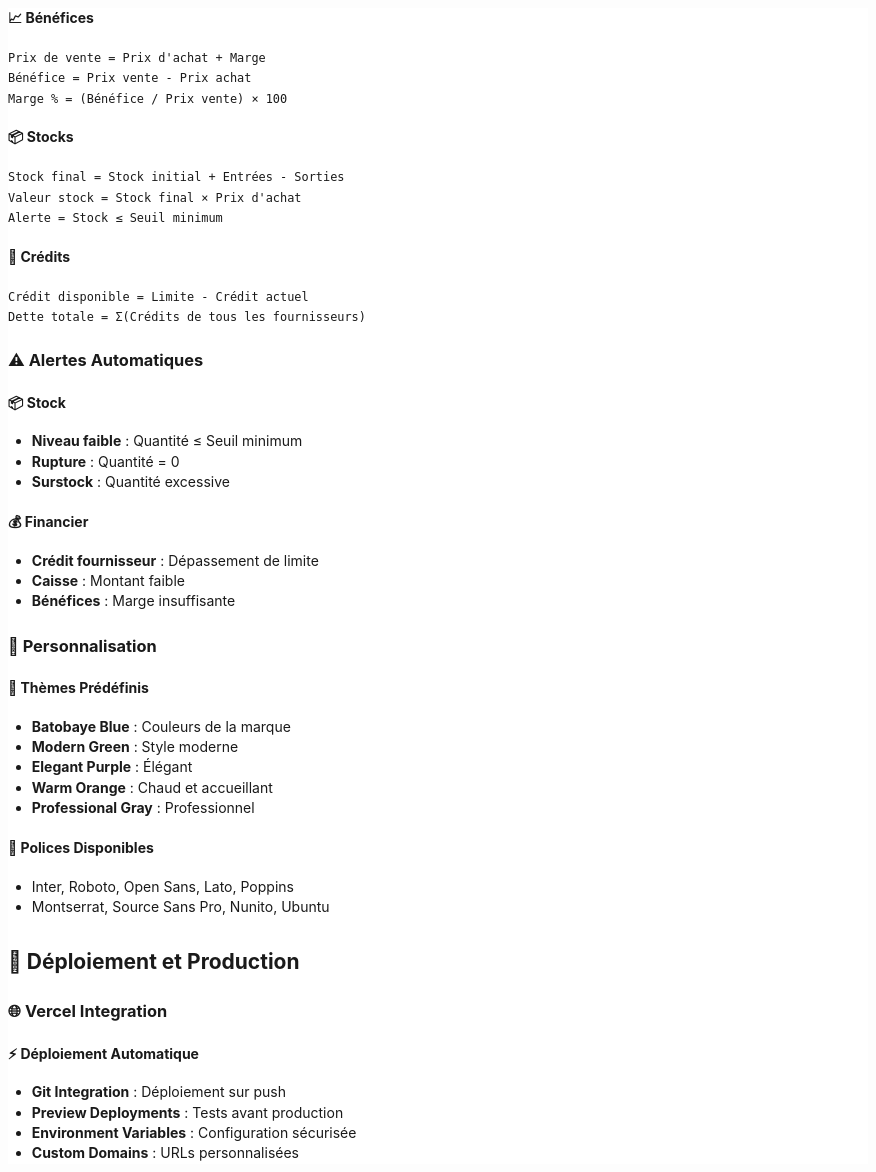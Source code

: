 #### 📈 **Bénéfices**
```
Prix de vente = Prix d'achat + Marge
Bénéfice = Prix vente - Prix achat
Marge % = (Bénéfice / Prix vente) × 100
```

#### 📦 **Stocks**
```
Stock final = Stock initial + Entrées - Sorties
Valeur stock = Stock final × Prix d'achat
Alerte = Stock ≤ Seuil minimum
```

#### 👥 **Crédits**
```
Crédit disponible = Limite - Crédit actuel
Dette totale = Σ(Crédits de tous les fournisseurs)
```

### ⚠️ **Alertes Automatiques**

#### 📦 **Stock**
- **Niveau faible** : Quantité ≤ Seuil minimum
- **Rupture** : Quantité = 0
- **Surstock** : Quantité excessive

#### 💰 **Financier**
- **Crédit fournisseur** : Dépassement de limite
- **Caisse** : Montant faible
- **Bénéfices** : Marge insuffisante

### 🎨 **Personnalisation**

#### 🎨 **Thèmes Prédéfinis**
- **Batobaye Blue** : Couleurs de la marque
- **Modern Green** : Style moderne
- **Elegant Purple** : Élégant
- **Warm Orange** : Chaud et accueillant
- **Professional Gray** : Professionnel

#### 📝 **Polices Disponibles**
- Inter, Roboto, Open Sans, Lato, Poppins
- Montserrat, Source Sans Pro, Nunito, Ubuntu

## 🚀 Déploiement et Production

### 🌐 **Vercel Integration**

#### ⚡ **Déploiement Automatique**
- **Git Integration** : Déploiement sur push
- **Preview Deployments** : Tests avant production
- **Environment Variables** : Configuration sécurisée
- **Custom Domains** : URLs personnalisées
